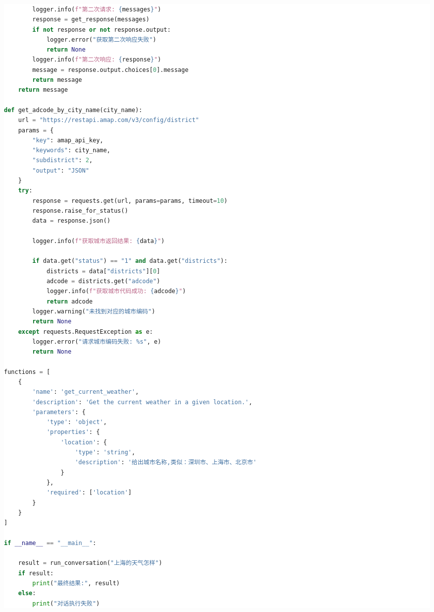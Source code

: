 ```python
        logger.info(f"第二次请求: {messages}")
        response = get_response(messages)
        if not response or not response.output:
            logger.error("获取第二次响应失败")
            return None
        logger.info(f"第二次响应: {response}")
        message = response.output.choices[0].message
        return message
    return message

def get_adcode_by_city_name(city_name):
    url = "https://restapi.amap.com/v3/config/district"
    params = {
        "key": amap_api_key,
        "keywords": city_name,
        "subdistrict": 2,
        "output": "JSON"
    }
    try:
        response = requests.get(url, params=params, timeout=10)
        response.raise_for_status()
        data = response.json()

        logger.info(f"获取城市返回结果: {data}")

        if data.get("status") == "1" and data.get("districts"):
            districts = data["districts"][0]
            adcode = districts.get("adcode")
            logger.info(f"获取城市代码成功: {adcode}")
            return adcode
        logger.warning("未找到对应的城市编码")
        return None
    except requests.RequestException as e:
        logger.error("请求城市编码失败: %s", e)
        return None

functions = [
    {
        'name': 'get_current_weather',
        'description': 'Get the current weather in a given location.',
        'parameters': {
            'type': 'object',
            'properties': {
                'location': {
                    'type': 'string',
                    'description': '给出城市名称,类似：深圳市、上海市、北京市'
                }
            },
            'required': ['location']
        }
    }
]

if __name__ == "__main__":

    result = run_conversation("上海的天气怎样")
    if result:
        print("最终结果:", result)
    else:
        print("对话执行失败")

```
